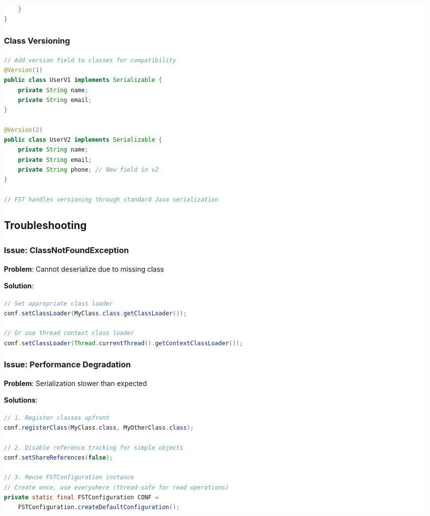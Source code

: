 ```java
    }
}
```

### Class Versioning

```java
// Add version field to classes for compatibility
@Version(1)
public class UserV1 implements Serializable {
    private String name;
    private String email;
}

@Version(2)
public class UserV2 implements Serializable {
    private String name;
    private String email;
    private String phone; // New field in v2
}

// FST handles versioning through standard Java serialization
```

## Troubleshooting

### Issue: ClassNotFoundException
**Problem**: Cannot deserialize due to missing class

**Solution**:
```java
// Set appropriate class loader
conf.setClassLoader(MyClass.class.getClassLoader());

// Or use thread context class loader
conf.setClassLoader(Thread.currentThread().getContextClassLoader());
```

### Issue: Performance Degradation
**Problem**: Serialization slower than expected

**Solutions**:
```java
// 1. Register classes upfront
conf.registerClass(MyClass.class, MyOtherClass.class);

// 2. Disable reference tracking for simple objects
conf.setShareReferences(false);

// 3. Reuse FSTConfiguration instance
// Create once, use everywhere (thread-safe for read operations)
private static final FSTConfiguration CONF =
    FSTConfiguration.createDefaultConfiguration();
```
